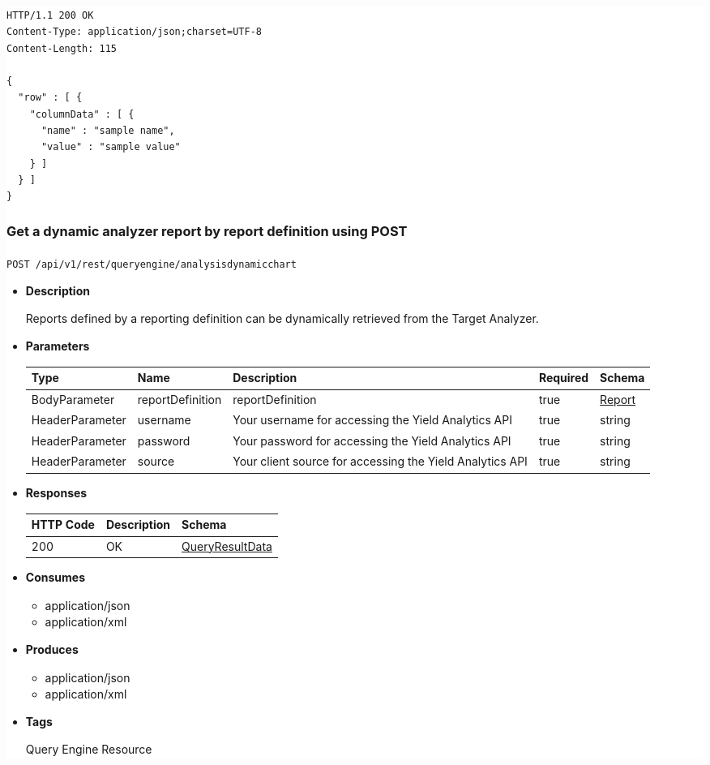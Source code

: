   ```
  HTTP/1.1 200 OK
  Content-Type: application/json;charset=UTF-8
  Content-Length: 115

  {
    "row" : [ {
      "columnData" : [ {
        "name" : "sample name",
        "value" : "sample value"
      } ]
    } ]
  }
  ```

### Get a dynamic analyzer report by report definition using POST

```
POST /api/v1/rest/queryengine/analysisdynamicchart
```

- **Description**

  Reports defined by a reporting definition can be dynamically retrieved from the Target Analyzer.

- **Parameters**
  
  | Type | Name | Description | Required | Schema |
  |---|---|---|---|---|
  | BodyParameter | reportDefinition | reportDefinition | true | [Report](#report) |
  | HeaderParameter | username | Your username for accessing the Yield Analytics API | true | string |
  | HeaderParameter | password | Your password for accessing the Yield Analytics API | true | string |
  | HeaderParameter | source | Your client source for accessing the Yield Analytics API | true | string |

- **Responses**

  | HTTP Code | Description | Schema |
  |---|---|---|
  | 200 | OK | [QueryResultData](#queryresultdata) |  

- **Consumes**

  - application/json
  - application/xml

- **Produces**

  - application/json
  - application/xml

- **Tags**

  Query Engine Resource
